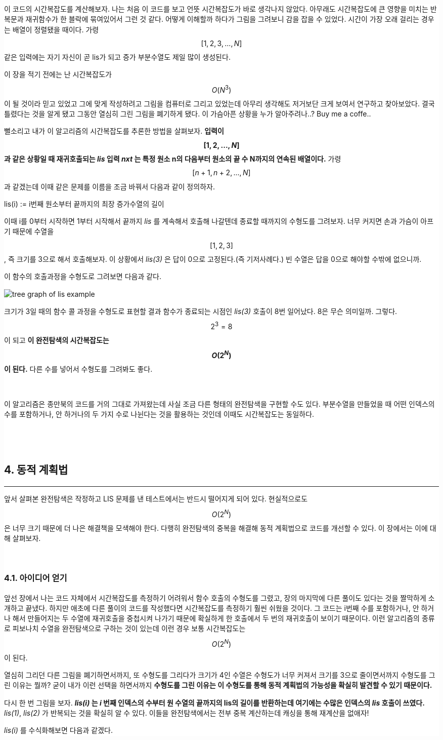 이 코드의 시간복잡도를 계산해보자. 나는 처음 이 코드를 보고 언뜻 시간복잡도가 바로 생각나지 않았다. 아무래도 시간복잡도에 큰 영향을 미치는 반복문과 재귀함수가 한 블락에 묶여있어서 그런 것 같다. 어떻게 이해할까 하다가 그림을 그려보니 감을 잡을 수 있었다. 시간이 가장 오래 걸리는 경우는 배열이 정렬됐을 때이다. 가령 $$[1, 2, 3, ..., N]$$ 같은 입력에는 자기 자신이 곧 lis가 되고 증가 부분수열도 제일 많이 생성된다.

이 장을 적기 전에는 난 시간복잡도가 $$O(N^3)$$이 될 것이라 믿고 있었고 그에 맞게 작성하려고 그림을 컴퓨터로 그리고 있었는데 아무리 생각해도 저거보단 크게 보여서 연구하고 찾아보았다. 결국 틀렸다는 것을 알게 됐고 그동안 열심히 그린 그림을 폐기하게 됐다. 이 가슴아픈 상황을 누가 알아주려나..? Buy me a coffe..

뻘소리고 내가 이 알고리즘의 시간복잡도를 추론한 방법을 살펴보자. **입력이 $$[1, 2, ..., N]$$과 같은 상황일 때 재귀호출되는 _lis_ 입력 _nxt_ 는 특정 원소 n의 다음부터 원소의 끝 수 N까지의 연속된 배열이다.** 가령 $$[n+1, n+2, ..., N]$$과 같겠는데 이때 같은 문제를 이름을 조금 바꿔서 다음과 같이 정의하자.

<p class="function-definition">
lis(i) := i번째 원소부터 끝까지의 최장 증가수열의 길이
</p>

이때 i를 0부터 시작하면 1부터 시작해서 끝까지 _lis_ 를 계속해서 호출해 나갈텐데 종료할 때까지의 수형도를 그려보자. 너무 커지면 손과 가슴이 아프기 때문에 수열을 $$[1, 2, 3]$$, 즉 크기를 3으로 해서 호출해보자. 이 상황에서 _lis(3)_ 은 답이 0으로 고정된다.(즉 기저사례다.) 빈 수열은 답을 0으로 해야할 수밖에 없으니까.

이 함수의 호출과정을 수형도로 그려보면 다음과 같다.

![tree graph of lis example](/assets/img/algorithm/lis-tree-graph.png)

크기가 3일 때의 함수 콜 과정을 수형도로 표현할 결과 함수가 종료되는 시점인 _lis(3)_ 호출이 8번 일어났다. 8은 무슨 의미일까. 그렇다. $$2^3 = 8$$이 되고 **이 완전탐색의 시간복잡도는 $$O(2^N)$$이 된다.** 다른 수를 넣어서 수형도를 그려봐도 좋다.

<br>

이 알고리즘은 종만북의 코드를 거의 그대로 가져왔는데 사실 조금 다른 형태의 완전탐색을 구현할 수도 있다. 부분수열을 만들었을 때 어떤 인덱스의 수를 포함하거나, 안 하거나의 두 가지 수로 나뉜다는 것을 활용하는 것인데 이때도 시간복잡도는 동일하다.


<br>
<br id="4">

## 4. 동적 계획법

---

앞서 살펴본 완전탐색은 작정하고 LIS 문제를 낸 테스트에서는 반드시 떨어지게 되어 있다. 현실적으로도 $$O(2^N)$$은 너무 크기 때문에 더 나은 해결책을 모색해야 한다. 다행히 완전탐색의 중복을 해결해 동적 계획법으로 코드를 개선할 수 있다. 이 장에서는 이에 대해 살펴보자.

<br id="4a">

### 4.1. 아이디어 얻기

앞선 장에서 나는 코드 자체에서 시간복잡도를 측정하기 어려워서 함수 호출의 수형도를 그렸고, 장의 마지막에 다른 풀이도 있다는 것을 짤막하게 소개하고 끝냈다. 하지만 애초에 다른 풀이의 코드를 작성했다면 시간복잡도를 측정하기 훨씬 쉬웠을 것이다. 그 코드는 i번째 수를 포함하거나, 안 하거나 해서 만들어지는 두 수열에 재귀호출을 중첩시켜 나가기 때문에 확실하게 한 호출에서 두 번의 재귀호출이 보이기 때문이다. 이런 알고리즘의 종류로 피보나치 수열을 완전탐색으로 구하는 것이 있는데 이런 경우 보통 시간복잡도는 $$O(2^N)$$이 된다. 

열심히 그리던 다른 그림을 폐기하면서까지, 또 수형도를 그리다가 크기가 4인 수열은 수형도가 너무 커져서 크기를 3으로 줄이면서까지 수형도를 그린 이유는 뭘까? 굳이 내가 이런 선택을 하면서까지 **수형도를 그린 이유는 이 수형도를 통해 동적 계획법의 가능성을 확실히 발견할 수 있기 때문이다.**

다시 한 번 그림을 보자. **_lis(i)_ 는 _i_ 번째 인덱스의 수부터 원 수열의 끝까지의 lis의 길이를 반환하는데 여기에는 수많은 인덱스의 _lis_ 호출이 쓰였다.** _lis(1)_, _lis(2)_ 가 반복되는 것을 확실히 알 수 있다. 이들을 완전탐색에서는 전부 중복 계산하는데 캐싱을 통해 재계산을 없애자!

_lis(i)_ 를 수식화해보면 다음과 같겠다.
